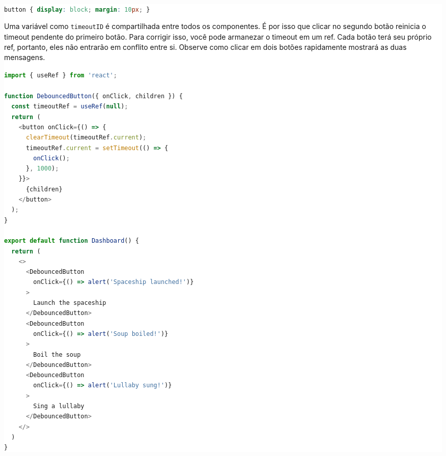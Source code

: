 ```js
```

```css
button { display: block; margin: 10px; }
```

</Sandpack>

<Solution>

Uma variável como `timeoutID` é compartilhada entre todos os componentes. É por isso que clicar no segundo botão reinicia o timeout pendente do primeiro botão. Para corrigir isso, você pode armanezar o timeout em um ref. Cada botão terá seu próprio ref, portanto, eles não entrarão em conflito entre si. Observe como clicar em dois botões rapidamente mostrará as duas mensagens.

<Sandpack>

```js
import { useRef } from 'react';

function DebouncedButton({ onClick, children }) {
  const timeoutRef = useRef(null);
  return (
    <button onClick={() => {
      clearTimeout(timeoutRef.current);
      timeoutRef.current = setTimeout(() => {
        onClick();
      }, 1000);
    }}>
      {children}
    </button>
  );
}

export default function Dashboard() {
  return (
    <>
      <DebouncedButton
        onClick={() => alert('Spaceship launched!')}
      >
        Launch the spaceship
      </DebouncedButton>
      <DebouncedButton
        onClick={() => alert('Soup boiled!')}
      >
        Boil the soup
      </DebouncedButton>
      <DebouncedButton
        onClick={() => alert('Lullaby sung!')}
      >
        Sing a lullaby
      </DebouncedButton>
    </>
  )
}
```
